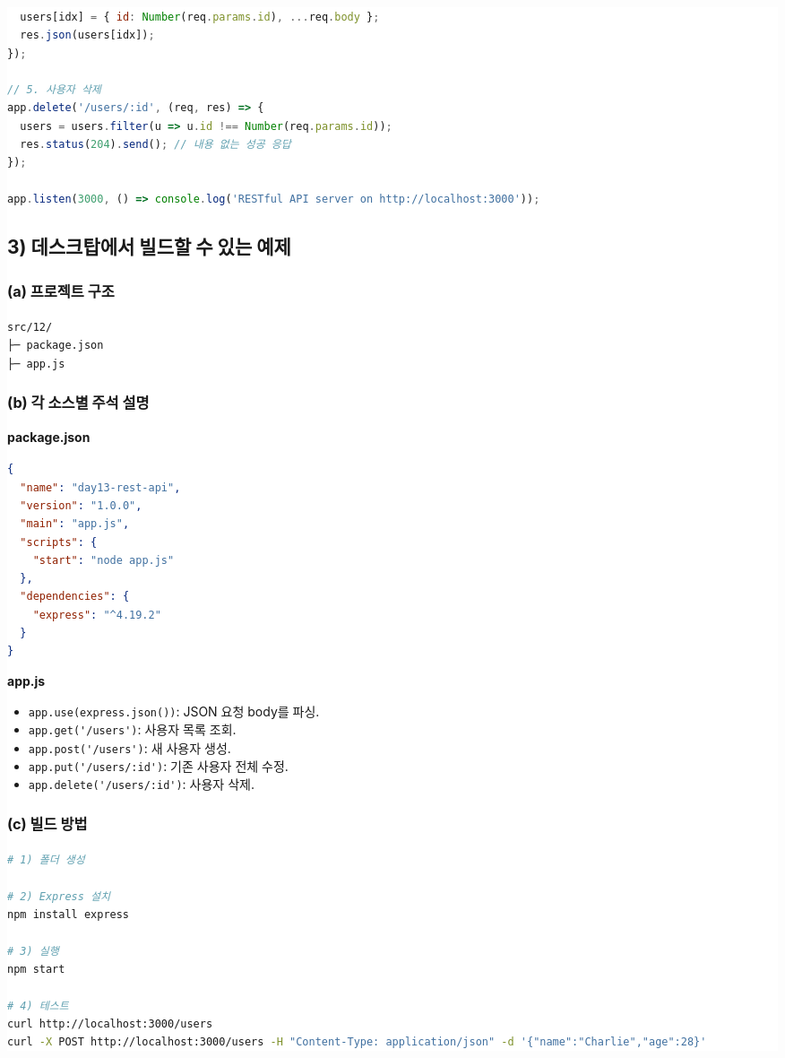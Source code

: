 ```js
  users[idx] = { id: Number(req.params.id), ...req.body };
  res.json(users[idx]);
});

// 5. 사용자 삭제
app.delete('/users/:id', (req, res) => {
  users = users.filter(u => u.id !== Number(req.params.id));
  res.status(204).send(); // 내용 없는 성공 응답
});

app.listen(3000, () => console.log('RESTful API server on http://localhost:3000'));
```

## 3) 데스크탑에서 빌드할 수 있는 예제

### (a) 프로젝트 구조

```
src/12/
├─ package.json
├─ app.js
```

### (b) 각 소스별 주석 설명

**package.json**

```json
{
  "name": "day13-rest-api",
  "version": "1.0.0",
  "main": "app.js",
  "scripts": {
    "start": "node app.js"
  },
  "dependencies": {
    "express": "^4.19.2"
  }
}
```

**app.js**

-   `app.use(express.json())`: JSON 요청 body를 파싱.
-   `app.get('/users')`: 사용자 목록 조회.
-   `app.post('/users')`: 새 사용자 생성.
-   `app.put('/users/:id')`: 기존 사용자 전체 수정.
-   `app.delete('/users/:id')`: 사용자 삭제.

### (c) 빌드 방법

```bash
# 1) 폴더 생성

# 2) Express 설치
npm install express

# 3) 실행
npm start

# 4) 테스트
curl http://localhost:3000/users
curl -X POST http://localhost:3000/users -H "Content-Type: application/json" -d '{"name":"Charlie","age":28}'
```
